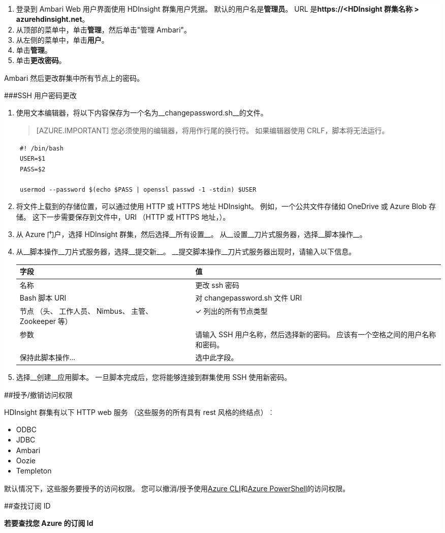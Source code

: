 1. 登录到 Ambari Web 用户界面使用 HDInsight 群集用户凭据。 默认的用户名是**管理员**。 URL 是**https://&lt;HDInsight 群集名称 > azurehdinsight.net**。
2. 从顶部的菜单中，单击**管理**，然后单击"管理 Ambari"。 
3. 从左侧的菜单中，单击**用户**。
4. 单击**管理**。
5. 单击**更改密码**。

Ambari 然后更改群集中所有节点上的密码。

###<a name="change-the-ssh-user-password"></a>SSH 用户密码更改

1. 使用文本编辑器，将以下内容保存为一个名为__changepassword.sh__的文件。

    > [AZURE.IMPORTANT] 您必须使用的编辑器，将用作行尾的换行符。 如果编辑器使用 CRLF，脚本将无法运行。
    
        #! /bin/bash
        USER=$1
        PASS=$2

        usermod --password $(echo $PASS | openssl passwd -1 -stdin) $USER

2. 将文件上载到的存储位置，可以通过使用 HTTP 或 HTTPS 地址 HDInsight。 例如，一个公共文件存储如 OneDrive 或 Azure Blob 存储。 这下一步需要保存到文件中，URI （HTTP 或 HTTPS 地址，）。

3. 从 Azure 门户，选择 HDInsight 群集，然后选择__所有设置__。 从__设置__刀片式服务器，选择__脚本操作__。

4. 从__脚本操作__刀片式服务器，选择__提交新__。 __提交脚本操作__刀片式服务器出现时，请输入以下信息。

  	| 字段 | 值 |
  	| ----- | ----- |
  	| 名称 | 更改 ssh 密码 |
  	| Bash 脚本 URI | 对 changepassword.sh 文件 URI |
  	| 节点 （头、 工作人员、 Nimbus、 主管、 Zookeeper 等） | ✓ 列出的所有节点类型 |
  	| 参数 | 请输入 SSH 用户名称，然后选择新的密码。 应该有一个空格之间的用户名称和密码。
  	| 保持此脚本操作... | 选中此字段。

5. 选择__创建__应用脚本。 一旦脚本完成后，您将能够连接到群集使用 SSH 使用新密码。

##<a name="grantrevoke-access"></a>授予/撤销访问权限

HDInsight 群集有以下 HTTP web 服务 （这些服务的所有具有 rest 风格的终结点）︰

- ODBC
- JDBC
- Ambari
- Oozie
- Templeton

默认情况下，这些服务要授予的访问权限。 您可以撤消/授予使用[Azure CLI](hdinsight-administer-use-command-line.md#enabledisable-http-access-for-a-cluster)和[Azure PowerShell](hdinsight-administer-use-powershell.md#grantrevoke-access)的访问权限。

##<a name="find-the-subscription-id"></a>查找订阅 ID

**若要查找您 Azure 的订阅 Id**


[azure-portal]: https://portal.azure.com
[image-hadoopcommandline]: ./media/hdinsight-administer-use-portal-linux/hdinsight-hadoop-command-line.png "Hadoop 命令行"